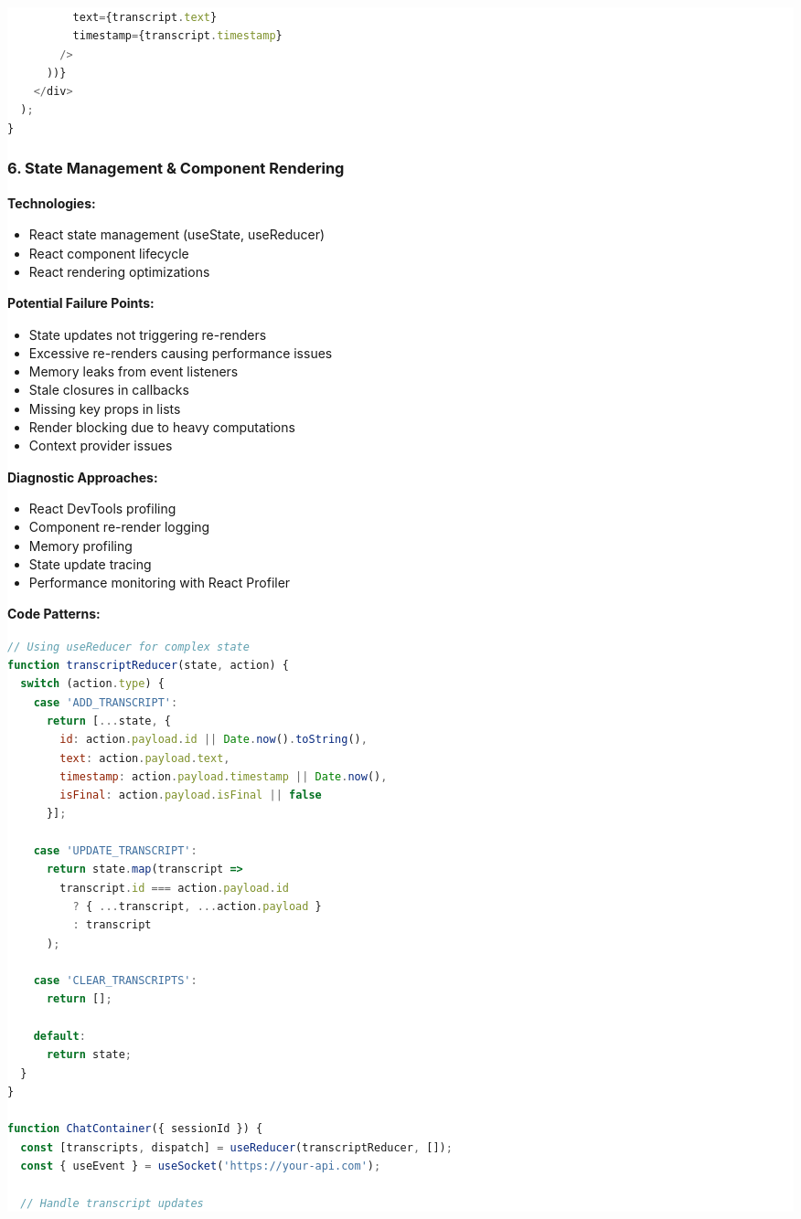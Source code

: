 ```javascript
          text={transcript.text}
          timestamp={transcript.timestamp}
        />
      ))}
    </div>
  );
}
```

### 6. State Management & Component Rendering

**Technologies:**
- React state management (useState, useReducer)
- React component lifecycle
- React rendering optimizations

**Potential Failure Points:**
- State updates not triggering re-renders
- Excessive re-renders causing performance issues
- Memory leaks from event listeners
- Stale closures in callbacks
- Missing key props in lists
- Render blocking due to heavy computations
- Context provider issues

**Diagnostic Approaches:**
- React DevTools profiling
- Component re-render logging
- Memory profiling
- State update tracing
- Performance monitoring with React Profiler

**Code Patterns:**
```javascript
// Using useReducer for complex state
function transcriptReducer(state, action) {
  switch (action.type) {
    case 'ADD_TRANSCRIPT':
      return [...state, {
        id: action.payload.id || Date.now().toString(),
        text: action.payload.text,
        timestamp: action.payload.timestamp || Date.now(),
        isFinal: action.payload.isFinal || false
      }];
      
    case 'UPDATE_TRANSCRIPT':
      return state.map(transcript => 
        transcript.id === action.payload.id
          ? { ...transcript, ...action.payload }
          : transcript
      );
      
    case 'CLEAR_TRANSCRIPTS':
      return [];
      
    default:
      return state;
  }
}

function ChatContainer({ sessionId }) {
  const [transcripts, dispatch] = useReducer(transcriptReducer, []);
  const { useEvent } = useSocket('https://your-api.com');
  
  // Handle transcript updates
```